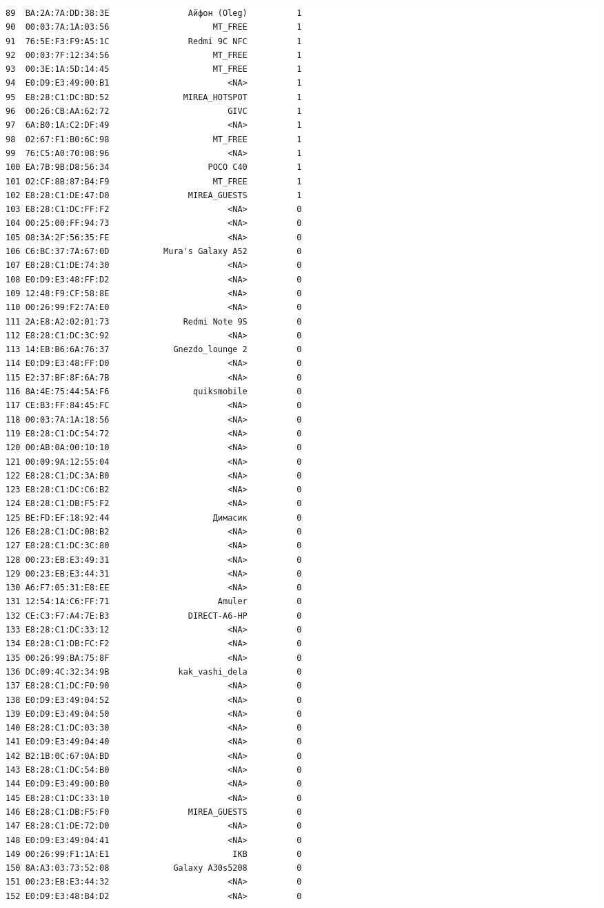     89  BA:2A:7A:DD:38:3E                Айфон (Oleg)          1
    90  00:03:7A:1A:03:56                     MT_FREE          1
    91  76:5E:F3:F9:A5:1C                Redmi 9C NFC          1
    92  00:03:7F:12:34:56                     MT_FREE          1
    93  00:3E:1A:5D:14:45                     MT_FREE          1
    94  E0:D9:E3:49:00:B1                        <NA>          1
    95  E8:28:C1:DC:BD:52               MIREA_HOTSPOT          1
    96  00:26:CB:AA:62:72                        GIVC          1
    97  6A:B0:1A:C2:DF:49                        <NA>          1
    98  02:67:F1:B0:6C:98                     MT_FREE          1
    99  76:C5:A0:70:08:96                        <NA>          1
    100 EA:7B:9B:D8:56:34                    POCO C40          1
    101 02:CF:8B:87:B4:F9                     MT_FREE          1
    102 E8:28:C1:DE:47:D0                MIREA_GUESTS          1
    103 E8:28:C1:DC:FF:F2                        <NA>          0
    104 00:25:00:FF:94:73                        <NA>          0
    105 08:3A:2F:56:35:FE                        <NA>          0
    106 C6:BC:37:7A:67:0D           Mura's Galaxy A52          0
    107 E8:28:C1:DE:74:30                        <NA>          0
    108 E0:D9:E3:48:FF:D2                        <NA>          0
    109 12:48:F9:CF:58:8E                        <NA>          0
    110 00:26:99:F2:7A:E0                        <NA>          0
    111 2A:E8:A2:02:01:73               Redmi Note 9S          0
    112 E8:28:C1:DC:3C:92                        <NA>          0
    113 14:EB:B6:6A:76:37             Gnezdo_lounge 2          0
    114 E0:D9:E3:48:FF:D0                        <NA>          0
    115 E2:37:BF:8F:6A:7B                        <NA>          0
    116 8A:4E:75:44:5A:F6                 quiksmobile          0
    117 CE:B3:FF:84:45:FC                        <NA>          0
    118 00:03:7A:1A:18:56                        <NA>          0
    119 E8:28:C1:DC:54:72                        <NA>          0
    120 00:AB:0A:00:10:10                        <NA>          0
    121 00:09:9A:12:55:04                        <NA>          0
    122 E8:28:C1:DC:3A:B0                        <NA>          0
    123 E8:28:C1:DC:C6:B2                        <NA>          0
    124 E8:28:C1:DB:F5:F2                        <NA>          0
    125 BE:FD:EF:18:92:44                     Димасик          0
    126 E8:28:C1:DC:0B:B2                        <NA>          0
    127 E8:28:C1:DC:3C:80                        <NA>          0
    128 00:23:EB:E3:49:31                        <NA>          0
    129 00:23:EB:E3:44:31                        <NA>          0
    130 A6:F7:05:31:E8:EE                        <NA>          0
    131 12:54:1A:C6:FF:71                      Amuler          0
    132 CE:C3:F7:A4:7E:B3                DIRECT-A6-HP          0
    133 E8:28:C1:DC:33:12                        <NA>          0
    134 E8:28:C1:DB:FC:F2                        <NA>          0
    135 00:26:99:BA:75:8F                        <NA>          0
    136 DC:09:4C:32:34:9B              kak_vashi_dela          0
    137 E8:28:C1:DC:F0:90                        <NA>          0
    138 E0:D9:E3:49:04:52                        <NA>          0
    139 E0:D9:E3:49:04:50                        <NA>          0
    140 E8:28:C1:DC:03:30                        <NA>          0
    141 E0:D9:E3:49:04:40                        <NA>          0
    142 B2:1B:0C:67:0A:BD                        <NA>          0
    143 E8:28:C1:DC:54:B0                        <NA>          0
    144 E0:D9:E3:49:00:B0                        <NA>          0
    145 E8:28:C1:DC:33:10                        <NA>          0
    146 E8:28:C1:DB:F5:F0                MIREA_GUESTS          0
    147 E8:28:C1:DE:72:D0                        <NA>          0
    148 E0:D9:E3:49:04:41                        <NA>          0
    149 00:26:99:F1:1A:E1                         IKB          0
    150 8A:A3:03:73:52:08             Galaxy A30s5208          0
    151 00:23:EB:E3:44:32                        <NA>          0
    152 E0:D9:E3:48:B4:D2                        <NA>          0